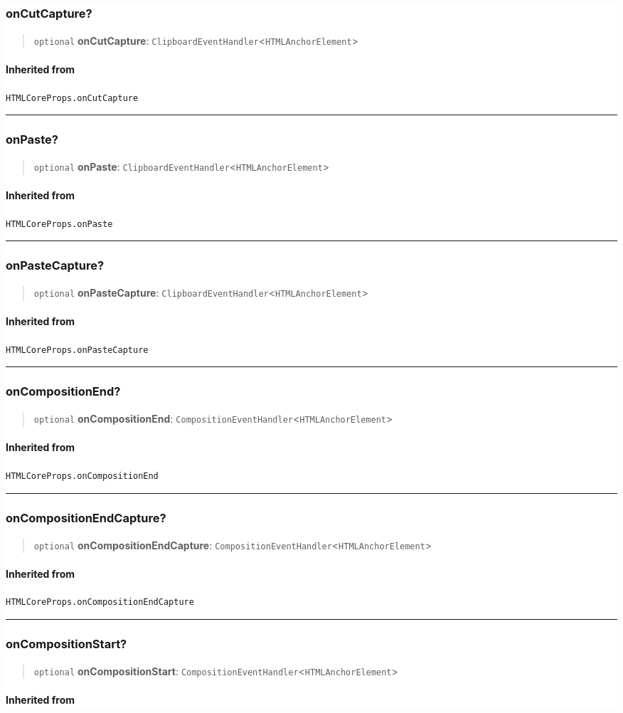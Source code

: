 ### onCutCapture?

> `optional` **onCutCapture**: `ClipboardEventHandler`\<`HTMLAnchorElement`\>

#### Inherited from

`HTMLCoreProps.onCutCapture`

***

### onPaste?

> `optional` **onPaste**: `ClipboardEventHandler`\<`HTMLAnchorElement`\>

#### Inherited from

`HTMLCoreProps.onPaste`

***

### onPasteCapture?

> `optional` **onPasteCapture**: `ClipboardEventHandler`\<`HTMLAnchorElement`\>

#### Inherited from

`HTMLCoreProps.onPasteCapture`

***

### onCompositionEnd?

> `optional` **onCompositionEnd**: `CompositionEventHandler`\<`HTMLAnchorElement`\>

#### Inherited from

`HTMLCoreProps.onCompositionEnd`

***

### onCompositionEndCapture?

> `optional` **onCompositionEndCapture**: `CompositionEventHandler`\<`HTMLAnchorElement`\>

#### Inherited from

`HTMLCoreProps.onCompositionEndCapture`

***

### onCompositionStart?

> `optional` **onCompositionStart**: `CompositionEventHandler`\<`HTMLAnchorElement`\>

#### Inherited from
